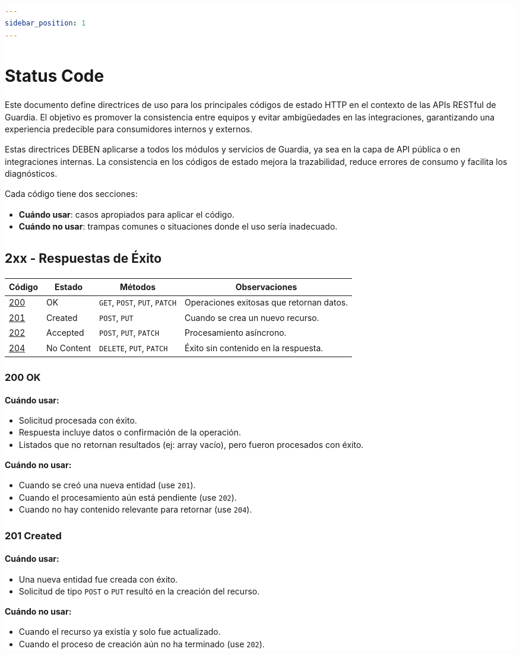 ```yaml
---
sidebar_position: 1
---
```


# Status Code

Este documento define directrices de uso para los principales códigos de estado HTTP en el contexto de las APIs RESTful de Guardia. El objetivo es promover la consistencia entre equipos y evitar ambigüedades en las integraciones, garantizando una experiencia predecible para consumidores internos y externos.

Estas directrices DEBEN aplicarse a todos los módulos y servicios de Guardia, ya sea en la capa de API pública o en integraciones internas. La consistencia en los códigos de estado mejora la trazabilidad, reduce errores de consumo y facilita los diagnósticos.

Cada código tiene dos secciones:
- **Cuándo usar**: casos apropiados para aplicar el código.
- **Cuándo no usar**: trampas comunes o situaciones donde el uso sería inadecuado.

## 2xx - Respuestas de Éxito

| Código                       | Estado                    | Métodos                        | Observaciones                                           |
|------------------------------|---------------------------|--------------------------------|-------------------------------------------------------|
| [200](#200-ok)               | OK                        | `GET`, `POST`, `PUT`, `PATCH`  | Operaciones exitosas que retornan datos.           |
| [201](#201-created)          | Created                   | `POST`, `PUT`                  | Cuando se crea un nuevo recurso.                      |
| [202](#202-accepted)         | Accepted                  | `POST`, `PUT`, `PATCH`         | Procesamiento asíncrono.                             |
| [204](#204-no-content)       | No Content                | `DELETE`, `PUT`, `PATCH`       | Éxito sin contenido en la respuesta.                     |

### 200 OK

**Cuándo usar:**
- Solicitud procesada con éxito.
- Respuesta incluye datos o confirmación de la operación.
- Listados que no retornan resultados (ej: array vacío), pero fueron procesados con éxito.

**Cuándo no usar:**
- Cuando se creó una nueva entidad (use `201`).
- Cuando el procesamiento aún está pendiente (use `202`).
- Cuando no hay contenido relevante para retornar (use `204`).

### 201 Created

**Cuándo usar:**
- Una nueva entidad fue creada con éxito.
- Solicitud de tipo `POST` o `PUT` resultó en la creación del recurso.

**Cuándo no usar:**
- Cuando el recurso ya existía y solo fue actualizado.
- Cuando el proceso de creación aún no ha terminado (use `202`).
